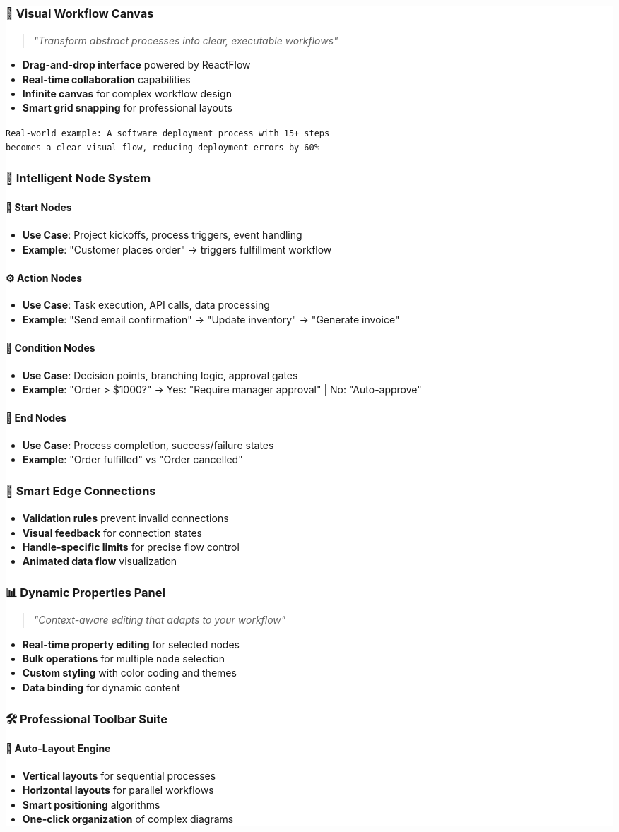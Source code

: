 ### 🎨 **Visual Workflow Canvas**
> *"Transform abstract processes into clear, executable workflows"*

- **Drag-and-drop interface** powered by ReactFlow
- **Real-time collaboration** capabilities
- **Infinite canvas** for complex workflow design
- **Smart grid snapping** for professional layouts

```
Real-world example: A software deployment process with 15+ steps 
becomes a clear visual flow, reducing deployment errors by 60%
```

### 🧩 **Intelligent Node System**

#### 🚀 **Start Nodes**
- **Use Case**: Project kickoffs, process triggers, event handling
- **Example**: "Customer places order" → triggers fulfillment workflow

#### ⚙️ **Action Nodes**  
- **Use Case**: Task execution, API calls, data processing
- **Example**: "Send email confirmation" → "Update inventory" → "Generate invoice"

#### 🔀 **Condition Nodes**
- **Use Case**: Decision points, branching logic, approval gates
- **Example**: "Order > $1000?" → Yes: "Require manager approval" | No: "Auto-approve"

#### 🏁 **End Nodes**
- **Use Case**: Process completion, success/failure states
- **Example**: "Order fulfilled" vs "Order cancelled"

### 🎯 **Smart Edge Connections**
- **Validation rules** prevent invalid connections
- **Visual feedback** for connection states
- **Handle-specific limits** for precise flow control
- **Animated data flow** visualization

### 📊 **Dynamic Properties Panel**
> *"Context-aware editing that adapts to your workflow"*

- **Real-time property editing** for selected nodes
- **Bulk operations** for multiple node selection  
- **Custom styling** with color coding and themes
- **Data binding** for dynamic content

### 🛠️ **Professional Toolbar Suite**

#### 🔄 **Auto-Layout Engine**
- **Vertical layouts** for sequential processes
- **Horizontal layouts** for parallel workflows
- **Smart positioning** algorithms
- **One-click organization** of complex diagrams
